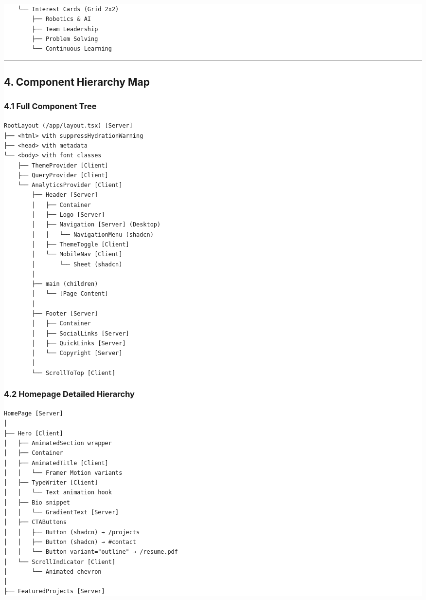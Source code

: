```
    └── Interest Cards (Grid 2x2)
        ├── Robotics & AI
        ├── Team Leadership
        ├── Problem Solving
        └── Continuous Learning
```

---

## 4. Component Hierarchy Map

### 4.1 Full Component Tree

```
RootLayout (/app/layout.tsx) [Server]
├── <html> with suppressHydrationWarning
├── <head> with metadata
└── <body> with font classes
    ├── ThemeProvider [Client]
    ├── QueryProvider [Client]
    └── AnalyticsProvider [Client]
        ├── Header [Server]
        │   ├── Container
        │   ├── Logo [Server]
        │   ├── Navigation [Server] (Desktop)
        │   │   └── NavigationMenu (shadcn)
        │   ├── ThemeToggle [Client]
        │   └── MobileNav [Client]
        │       └── Sheet (shadcn)
        │
        ├── main (children)
        │   └── [Page Content]
        │
        ├── Footer [Server]
        │   ├── Container
        │   ├── SocialLinks [Server]
        │   ├── QuickLinks [Server]
        │   └── Copyright [Server]
        │
        └── ScrollToTop [Client]
```

### 4.2 Homepage Detailed Hierarchy

```
HomePage [Server]
│
├── Hero [Client]
│   ├── AnimatedSection wrapper
│   ├── Container
│   ├── AnimatedTitle [Client]
│   │   └── Framer Motion variants
│   ├── TypeWriter [Client]
│   │   └── Text animation hook
│   ├── Bio snippet
│   │   └── GradientText [Server]
│   ├── CTAButtons
│   │   ├── Button (shadcn) → /projects
│   │   ├── Button (shadcn) → #contact
│   │   └── Button variant="outline" → /resume.pdf
│   └── ScrollIndicator [Client]
│       └── Animated chevron
│
├── FeaturedProjects [Server]
```

  [language: string]: number;